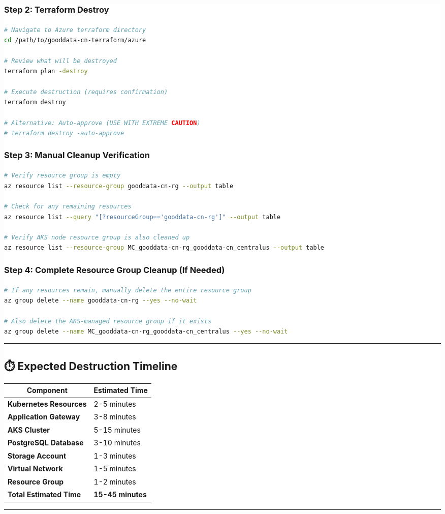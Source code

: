 ### **Step 2: Terraform Destroy**

```bash
# Navigate to Azure terraform directory
cd /path/to/gooddata-cn-terraform/azure

# Review what will be destroyed
terraform plan -destroy

# Execute destruction (requires confirmation)
terraform destroy

# Alternative: Auto-approve (USE WITH EXTREME CAUTION)
# terraform destroy -auto-approve
```

### **Step 3: Manual Cleanup Verification**

```bash
# Verify resource group is empty
az resource list --resource-group gooddata-cn-rg --output table

# Check for any remaining resources
az resource list --query "[?resourceGroup=='gooddata-cn-rg']" --output table

# Verify AKS node resource group is also cleaned up
az resource list --resource-group MC_gooddata-cn-rg_gooddata-cn_centralus --output table
```

### **Step 4: Complete Resource Group Cleanup (If Needed)**

```bash
# If any resources remain, manually delete the entire resource group
az group delete --name gooddata-cn-rg --yes --no-wait

# Also delete the AKS-managed resource group if it exists
az group delete --name MC_gooddata-cn-rg_gooddata-cn_centralus --yes --no-wait
```

---

## ⏱️ **Expected Destruction Timeline**

| Component | Estimated Time |
|-----------|----------------|
| **Kubernetes Resources** | 2-5 minutes |
| **Application Gateway** | 3-8 minutes |
| **AKS Cluster** | 5-15 minutes |
| **PostgreSQL Database** | 3-10 minutes |
| **Storage Account** | 1-3 minutes |
| **Virtual Network** | 1-5 minutes |
| **Resource Group** | 1-2 minutes |
| **Total Estimated Time** | **15-45 minutes** |

---